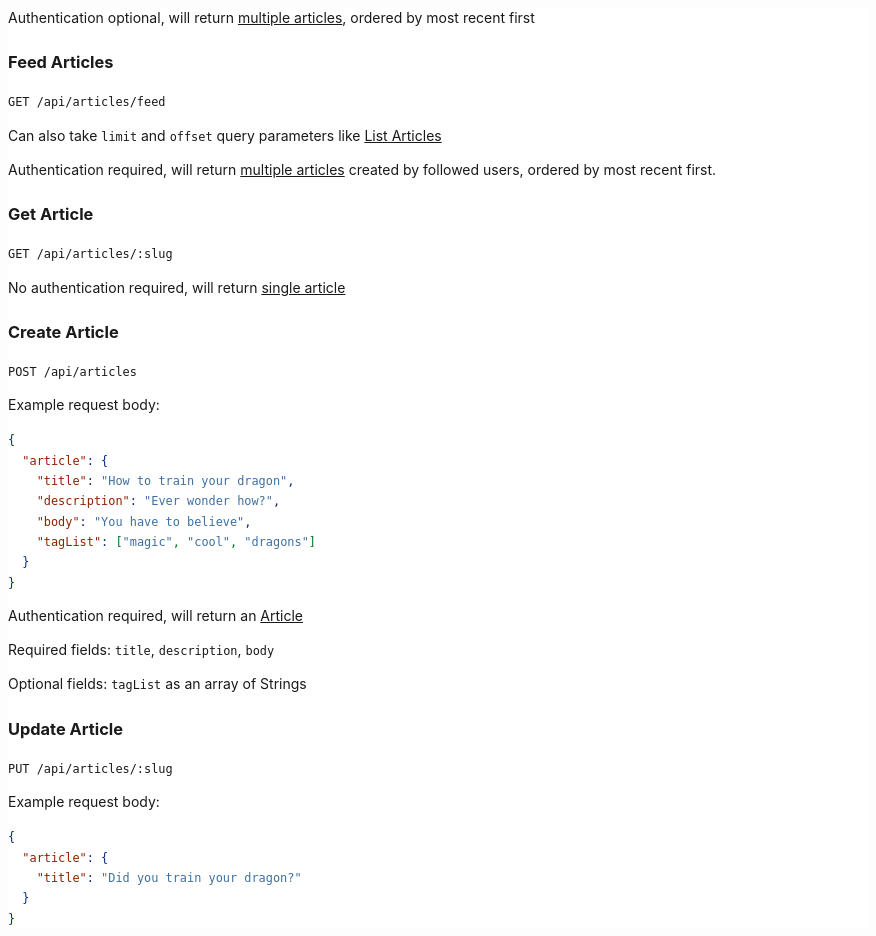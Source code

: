 Authentication optional, will return [multiple articles](#multiple-articles), ordered by most recent first



### Feed Articles

`GET /api/articles/feed`

Can also take `limit` and `offset` query parameters like [List Articles](#list-articles)

Authentication required, will return [multiple articles](#multiple-articles) created by followed users, ordered by most recent first.


### Get Article

`GET /api/articles/:slug`

No authentication required, will return [single article](#single-article)

### Create Article

`POST /api/articles`

Example request body:

```JSON
{
  "article": {
    "title": "How to train your dragon",
    "description": "Ever wonder how?",
    "body": "You have to believe",
    "tagList": ["magic", "cool", "dragons"]
  }
}
```

Authentication required, will return an [Article](#single-article)

Required fields: `title`, `description`, `body`

Optional fields: `tagList` as an array of Strings



### Update Article

`PUT /api/articles/:slug`

Example request body:

```JSON
{
  "article": {
    "title": "Did you train your dragon?"
  }
}
```
